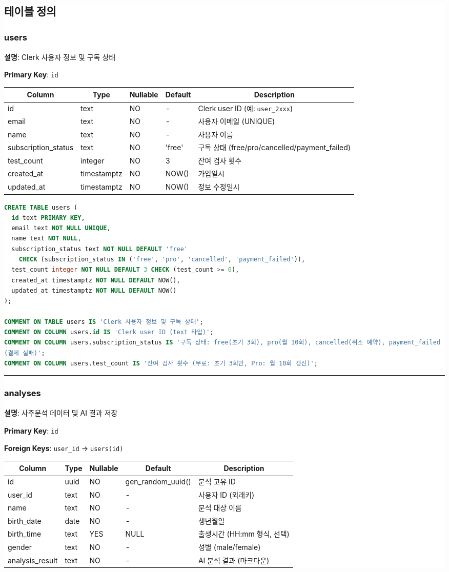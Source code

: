 
## 테이블 정의

### users

**설명**: Clerk 사용자 정보 및 구독 상태

**Primary Key**: `id`

| Column | Type | Nullable | Default | Description |
|--------|------|----------|---------|-------------|
| id | text | NO | - | Clerk user ID (예: `user_2xxx`) |
| email | text | NO | - | 사용자 이메일 (UNIQUE) |
| name | text | NO | - | 사용자 이름 |
| subscription_status | text | NO | 'free' | 구독 상태 (free/pro/cancelled/payment_failed) |
| test_count | integer | NO | 3 | 잔여 검사 횟수 |
| created_at | timestamptz | NO | NOW() | 가입일시 |
| updated_at | timestamptz | NO | NOW() | 정보 수정일시 |

```sql
CREATE TABLE users (
  id text PRIMARY KEY,
  email text NOT NULL UNIQUE,
  name text NOT NULL,
  subscription_status text NOT NULL DEFAULT 'free'
    CHECK (subscription_status IN ('free', 'pro', 'cancelled', 'payment_failed')),
  test_count integer NOT NULL DEFAULT 3 CHECK (test_count >= 0),
  created_at timestamptz NOT NULL DEFAULT NOW(),
  updated_at timestamptz NOT NULL DEFAULT NOW()
);

COMMENT ON TABLE users IS 'Clerk 사용자 정보 및 구독 상태';
COMMENT ON COLUMN users.id IS 'Clerk user ID (text 타입)';
COMMENT ON COLUMN users.subscription_status IS '구독 상태: free(초기 3회), pro(월 10회), cancelled(취소 예약), payment_failed(결제 실패)';
COMMENT ON COLUMN users.test_count IS '잔여 검사 횟수 (무료: 초기 3회만, Pro: 월 10회 갱신)';
```

---

### analyses

**설명**: 사주분석 데이터 및 AI 결과 저장

**Primary Key**: `id`

**Foreign Keys**: `user_id` → `users(id)`

| Column | Type | Nullable | Default | Description |
|--------|------|----------|---------|-------------|
| id | uuid | NO | gen_random_uuid() | 분석 고유 ID |
| user_id | text | NO | - | 사용자 ID (외래키) |
| name | text | NO | - | 분석 대상 이름 |
| birth_date | date | NO | - | 생년월일 |
| birth_time | text | YES | NULL | 출생시간 (HH:mm 형식, 선택) |
| gender | text | NO | - | 성별 (male/female) |
| analysis_result | text | NO | - | AI 분석 결과 (마크다운) |
